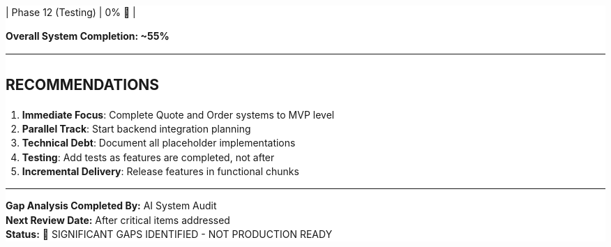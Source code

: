 | Phase 12 (Testing) | 0% 🔴 |

**Overall System Completion: ~55%**

---

## RECOMMENDATIONS

1. **Immediate Focus**: Complete Quote and Order systems to MVP level
2. **Parallel Track**: Start backend integration planning
3. **Technical Debt**: Document all placeholder implementations
4. **Testing**: Add tests as features are completed, not after
5. **Incremental Delivery**: Release features in functional chunks

---

**Gap Analysis Completed By:** AI System Audit  
**Next Review Date:** After critical items addressed  
**Status:** 🔴 SIGNIFICANT GAPS IDENTIFIED - NOT PRODUCTION READY
